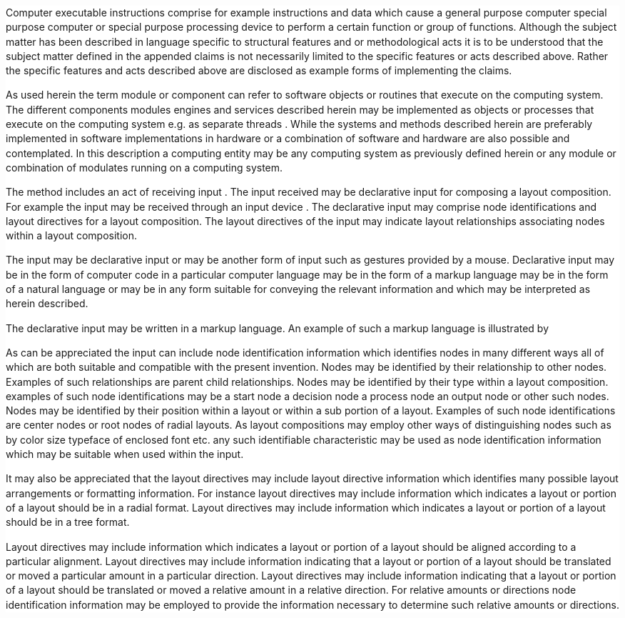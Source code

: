 Computer executable instructions comprise for example instructions and data which cause a general purpose computer special purpose computer or special purpose processing device to perform a certain function or group of functions. Although the subject matter has been described in language specific to structural features and or methodological acts it is to be understood that the subject matter defined in the appended claims is not necessarily limited to the specific features or acts described above. Rather the specific features and acts described above are disclosed as example forms of implementing the claims.

As used herein the term module or component can refer to software objects or routines that execute on the computing system. The different components modules engines and services described herein may be implemented as objects or processes that execute on the computing system e.g. as separate threads . While the systems and methods described herein are preferably implemented in software implementations in hardware or a combination of software and hardware are also possible and contemplated. In this description a computing entity may be any computing system as previously defined herein or any module or combination of modulates running on a computing system.

The method includes an act of receiving input . The input received may be declarative input for composing a layout composition. For example the input may be received through an input device . The declarative input may comprise node identifications and layout directives for a layout composition. The layout directives of the input may indicate layout relationships associating nodes within a layout composition.

The input may be declarative input or may be another form of input such as gestures provided by a mouse. Declarative input may be in the form of computer code in a particular computer language may be in the form of a markup language may be in the form of a natural language or may be in any form suitable for conveying the relevant information and which may be interpreted as herein described.

The declarative input may be written in a markup language. An example of such a markup language is illustrated by 

As can be appreciated the input can include node identification information which identifies nodes in many different ways all of which are both suitable and compatible with the present invention. Nodes may be identified by their relationship to other nodes. Examples of such relationships are parent child relationships. Nodes may be identified by their type within a layout composition. examples of such node identifications may be a start node a decision node a process node an output node or other such nodes. Nodes may be identified by their position within a layout or within a sub portion of a layout. Examples of such node identifications are center nodes or root nodes of radial layouts. As layout compositions may employ other ways of distinguishing nodes such as by color size typeface of enclosed font etc. any such identifiable characteristic may be used as node identification information which may be suitable when used within the input.

It may also be appreciated that the layout directives may include layout directive information which identifies many possible layout arrangements or formatting information. For instance layout directives may include information which indicates a layout or portion of a layout should be in a radial format. Layout directives may include information which indicates a layout or portion of a layout should be in a tree format.

Layout directives may include information which indicates a layout or portion of a layout should be aligned according to a particular alignment. Layout directives may include information indicating that a layout or portion of a layout should be translated or moved a particular amount in a particular direction. Layout directives may include information indicating that a layout or portion of a layout should be translated or moved a relative amount in a relative direction. For relative amounts or directions node identification information may be employed to provide the information necessary to determine such relative amounts or directions.
